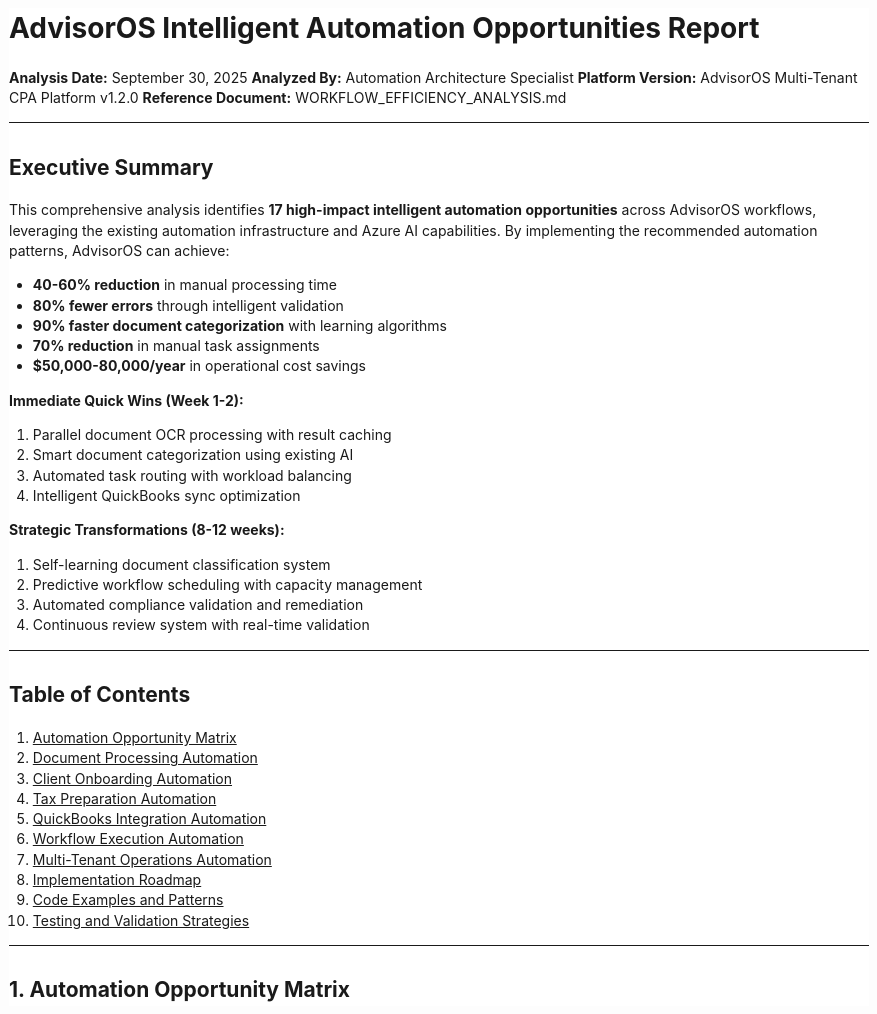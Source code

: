 # AdvisorOS Intelligent Automation Opportunities Report

**Analysis Date:** September 30, 2025
**Analyzed By:** Automation Architecture Specialist
**Platform Version:** AdvisorOS Multi-Tenant CPA Platform v1.2.0
**Reference Document:** WORKFLOW_EFFICIENCY_ANALYSIS.md

---

## Executive Summary

This comprehensive analysis identifies **17 high-impact intelligent automation opportunities** across AdvisorOS workflows, leveraging the existing automation infrastructure and Azure AI capabilities. By implementing the recommended automation patterns, AdvisorOS can achieve:

- **40-60% reduction** in manual processing time
- **80% fewer errors** through intelligent validation
- **90% faster document categorization** with learning algorithms
- **70% reduction** in manual task assignments
- **$50,000-80,000/year** in operational cost savings

**Immediate Quick Wins (Week 1-2):**
1. Parallel document OCR processing with result caching
2. Smart document categorization using existing AI
3. Automated task routing with workload balancing
4. Intelligent QuickBooks sync optimization

**Strategic Transformations (8-12 weeks):**
1. Self-learning document classification system
2. Predictive workflow scheduling with capacity management
3. Automated compliance validation and remediation
4. Continuous review system with real-time validation

---

## Table of Contents

1. [Automation Opportunity Matrix](#automation-opportunity-matrix)
2. [Document Processing Automation](#document-processing-automation)
3. [Client Onboarding Automation](#client-onboarding-automation)
4. [Tax Preparation Automation](#tax-preparation-automation)
5. [QuickBooks Integration Automation](#quickbooks-integration-automation)
6. [Workflow Execution Automation](#workflow-execution-automation)
7. [Multi-Tenant Operations Automation](#multi-tenant-operations-automation)
8. [Implementation Roadmap](#implementation-roadmap)
9. [Code Examples and Patterns](#code-examples-and-patterns)
10. [Testing and Validation Strategies](#testing-and-validation-strategies)

---

## 1. Automation Opportunity Matrix
